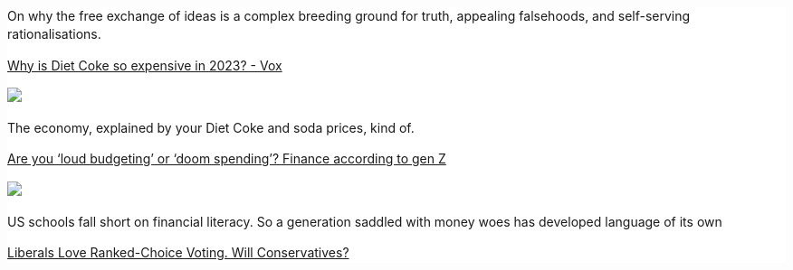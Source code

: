 </div>

On why the free exchange of ideas is a complex breeding ground for
truth, appealing falsehoods, and self-serving rationalisations.

</div>

<div class="card">

<div class="card-title">

[Why is Diet Coke so expensive in 2023? -
Vox](https://www.vox.com/money/23979340/diet-coke-price-coca-cola-pepsi-inflation-walmart-costco)

</div>

<div class="card-image">

[![](https://platform.vox.com/wp-content/uploads/sites/2/chorus/uploads/chorus_asset/file/25117466/GettyImages_634597038.jpg?quality=90&strip=all&crop=0,14.066645144084,100,71.866709711831)](https://www.vox.com/money/23979340/diet-coke-price-coca-cola-pepsi-inflation-walmart-costco)

</div>

The economy, explained by your Diet Coke and soda prices, kind of.

</div>

<div class="card">

<div class="card-title">

[Are you ‘loud budgeting’ or ‘doom spending’? Finance according to gen
Z](https://www.theguardian.com/lifeandstyle/2024/jan/31/are-you-loud-budgeting-or-doom-spending-finance-according-to-gen-z)

</div>

<div class="card-image">

[![](https://i.guim.co.uk/img/media/6388aae115105a39a47749771cac3da606f0efda/0_227_6848_4112/master/6848.jpg?width=1200&height=630&quality=85&auto=format&fit=crop&overlay-align=bottom%2Cleft&overlay-width=100p&overlay-base64=L2ltZy9zdGF0aWMvb3ZlcmxheXMvdGctZGVmYXVsdC5wbmc&enable=upscale&s=afbb855f71bc5da6f458515dcea4816b)](https://www.theguardian.com/lifeandstyle/2024/jan/31/are-you-loud-budgeting-or-doom-spending-finance-according-to-gen-z)

</div>

US schools fall short on financial literacy. So a generation saddled
with money woes has developed language of its own

</div>

<div class="card">

<div class="card-title">

[Liberals Love Ranked-Choice Voting. Will
Conservatives?](https://www.nytimes.com/2024/02/08/us/ranked-choice-voting-elections.html)

</div>
